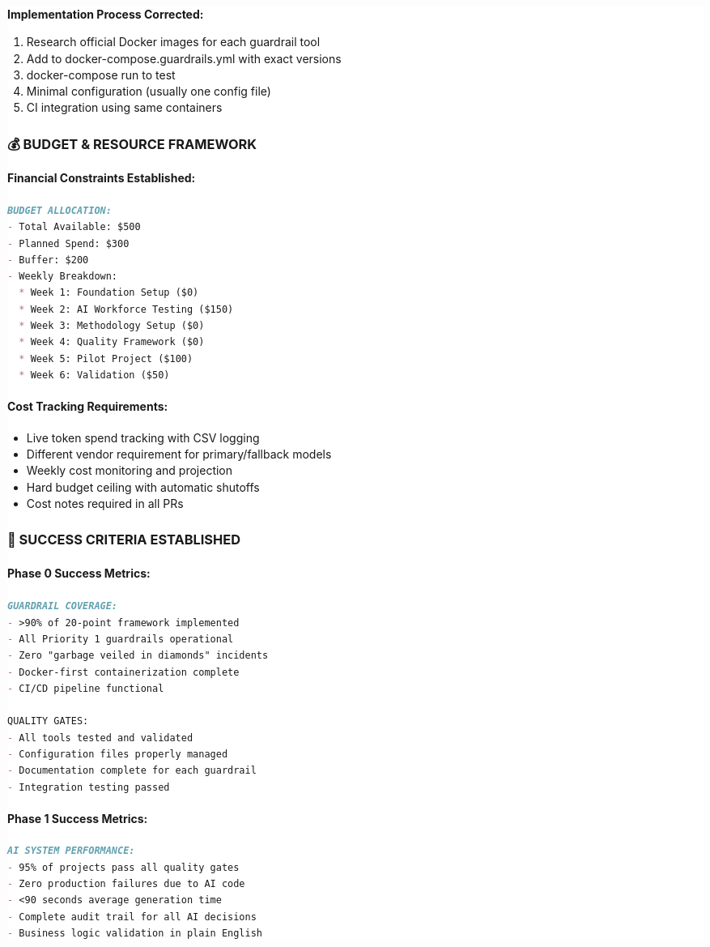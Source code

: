 **Implementation Process Corrected:**
1. Research official Docker images for each guardrail tool
2. Add to docker-compose.guardrails.yml with exact versions
3. docker-compose run <service> to test
4. Minimal configuration (usually one config file)
5. CI integration using same containers

### **💰 BUDGET & RESOURCE FRAMEWORK**

#### **Financial Constraints Established:**
```markdown
BUDGET ALLOCATION:
- Total Available: $500
- Planned Spend: $300  
- Buffer: $200
- Weekly Breakdown:
  * Week 1: Foundation Setup ($0)
  * Week 2: AI Workforce Testing ($150)
  * Week 3: Methodology Setup ($0) 
  * Week 4: Quality Framework ($0)
  * Week 5: Pilot Project ($100)
  * Week 6: Validation ($50)
```

#### **Cost Tracking Requirements:**
- Live token spend tracking with CSV logging
- Different vendor requirement for primary/fallback models
- Weekly cost monitoring and projection  
- Hard budget ceiling with automatic shutoffs
- Cost notes required in all PRs

### **🎯 SUCCESS CRITERIA ESTABLISHED**

#### **Phase 0 Success Metrics:**
```markdown
GUARDRAIL COVERAGE:
- >90% of 20-point framework implemented
- All Priority 1 guardrails operational
- Zero "garbage veiled in diamonds" incidents  
- Docker-first containerization complete
- CI/CD pipeline functional

QUALITY GATES:
- All tools tested and validated
- Configuration files properly managed
- Documentation complete for each guardrail
- Integration testing passed
```

#### **Phase 1 Success Metrics:**
```markdown
AI SYSTEM PERFORMANCE:
- 95% of projects pass all quality gates
- Zero production failures due to AI code
- <90 seconds average generation time
- Complete audit trail for all AI decisions
- Business logic validation in plain English
```
